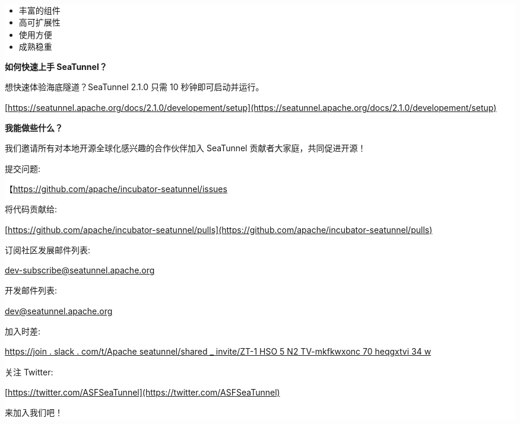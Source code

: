 *   丰富的组件
*   高可扩展性
*   使用方便
*   成熟稳重

**如何快速上手 SeaTunnel？**

想快速体验海底隧道？SeaTunnel 2.1.0 只需 10 秒钟即可启动并运行。

[https://seatunnel.apache.org/docs/2.1.0/developement/setup](https://seatunnel.apache.org/docs/2.1.0/developement/setup)

**我能做些什么？**

我们邀请所有对本地开源全球化感兴趣的合作伙伴加入 SeaTunnel 贡献者大家庭，共同促进开源！

提交问题:

【https://github.com/apache/incubator-seatunnel/issues 

将代码贡献给:

[https://github.com/apache/incubator-seatunnel/pulls](https://github.com/apache/incubator-seatunnel/pulls)

订阅社区发展邮件列表:

dev-subscribe@seatunnel.apache.org

开发邮件列表:

dev@seatunnel.apache.org

加入时差:

[https://join . slack . com/t/Apache seatunnel/shared _ invite/ZT-1 HSO 5 N2 TV-mkfkwxonc 70 heqgxtvi 34 w](https://join.slack.com/t/apacheseatunnel/shared_invite/zt-1hso5n2tv-mkFKWxonc70HeqGxTVi34w)

关注 Twitter:

[https://twitter.com/ASFSeaTunnel](https://twitter.com/ASFSeaTunnel)

来加入我们吧！